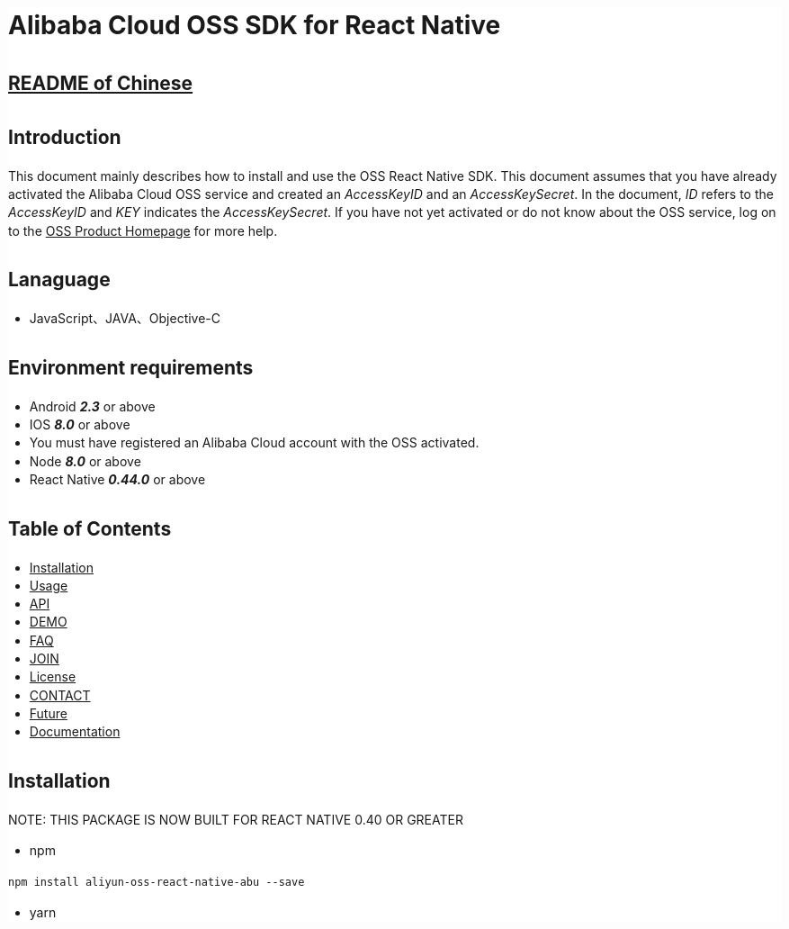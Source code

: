 




# Alibaba Cloud OSS SDK for React Native

## [README of Chinese](https://github.com/aliyun/aliyun-oss-react-native/blob/master/README-CN.md)

## Introduction

This document mainly describes how to install and use the OSS React Native SDK. This document assumes that you have already activated the Alibaba Cloud OSS service and created an *AccessKeyID* and an *AccessKeySecret*. In the document, *ID* refers to the *AccessKeyID* and *KEY* indicates the *AccessKeySecret*. If you have not yet activated or do not know about the OSS service, log on to the [OSS Product Homepage](http://www.aliyun.com/product/oss) for more help.

## Lanaguage

* JavaScript、JAVA、Objective-C

## Environment requirements

- Android ***2.3*** or above
- IOS ***8.0*** or above
- You must have registered an Alibaba Cloud account with the OSS activated.
- Node ***8.0*** or above
- React Native ***0.44.0*** or above

## Table of Contents

- [Installation](#installation)
- [Usage](#usage)
- [API](#api)
- [DEMO](#DEMO)
- [FAQ](#FAQ)
- [JOIN](#join)
- [License](#license)
- [CONTACT](#contact)
- [Future](#Future)
- [Documentation](#Documentaion)

## Installation

NOTE: THIS PACKAGE IS NOW BUILT FOR REACT NATIVE 0.40 OR GREATER
* npm

```
npm install aliyun-oss-react-native-abu --save
```
* yarn
